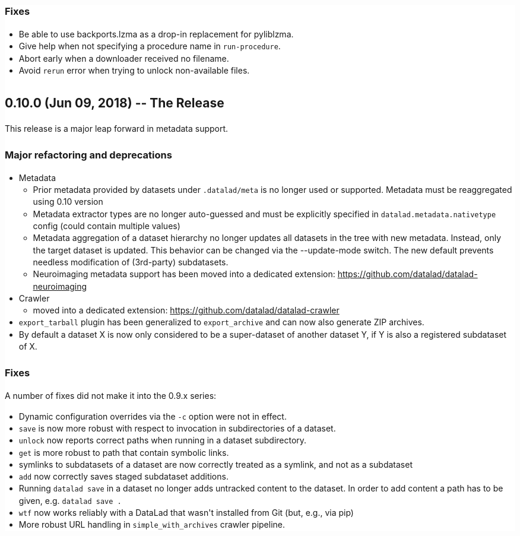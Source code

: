 ### Fixes

- Be able to use backports.lzma as a drop-in replacement for pyliblzma.
- Give help when not specifying a procedure name in `run-procedure`.
- Abort early when a downloader received no filename.
- Avoid `rerun` error when trying to unlock non-available files.

## 0.10.0 (Jun 09, 2018) -- The Release

This release is a major leap forward in metadata support.

### Major refactoring and deprecations

- Metadata
  - Prior metadata provided by datasets under `.datalad/meta` is no
    longer used or supported. Metadata must be reaggregated using 0.10
    version
  - Metadata extractor types are no longer auto-guessed and must be
    explicitly specified in `datalad.metadata.nativetype` config
    (could contain multiple values)
  - Metadata aggregation of a dataset hierarchy no longer updates all
    datasets in the tree with new metadata. Instead, only the target
    dataset is updated. This behavior can be changed via the --update-mode
    switch. The new default prevents needless modification of (3rd-party)
    subdatasets.
  - Neuroimaging metadata support has been moved into a dedicated extension:
    https://github.com/datalad/datalad-neuroimaging
- Crawler
  - moved into a dedicated extension:
    https://github.com/datalad/datalad-crawler
- `export_tarball` plugin has been generalized to `export_archive` and
  can now also generate ZIP archives.
- By default a dataset X is now only considered to be a super-dataset of
  another dataset Y, if Y is also a registered subdataset of X.

### Fixes

A number of fixes did not make it into the 0.9.x series:

- Dynamic configuration overrides via the `-c` option were not in effect.
- `save` is now more robust with respect to invocation in subdirectories
  of a dataset.
- `unlock` now reports correct paths when running in a dataset subdirectory.
- `get` is more robust to path that contain symbolic links.
- symlinks to subdatasets of a dataset are now correctly treated as a symlink,
  and not as a subdataset
- `add` now correctly saves staged subdataset additions.
- Running `datalad save` in a dataset no longer adds untracked content to the
  dataset. In order to add content a path has to be given, e.g. `datalad save .`
- `wtf` now works reliably with a DataLad that wasn't installed from Git (but,
  e.g., via pip)
- More robust URL handling in `simple_with_archives` crawler pipeline.
